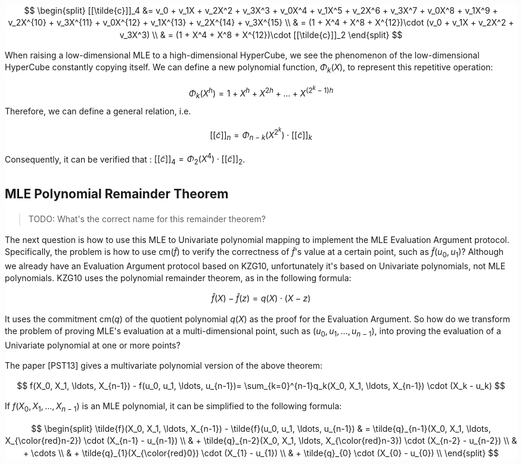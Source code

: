 $$
\begin{split}
    [[\tilde{c}]]_4 &= v_0 + v_1X + v_2X^2 + v_3X^3 + v_0X^4 + v_1X^5 + v_2X^6 + v_3X^7 + v_0X^8 + v_1X^9 + v_2X^{10} + v_3X^{11} + v_0X^{12} + v_1X^{13} + v_2X^{14} + v_3X^{15} \\
    & = (1 + X^4 + X^8 + X^{12})\cdot (v_0 + v_1X + v_2X^2 + v_3X^3) \\
    & = (1 + X^4 + X^8 + X^{12})\cdot [[\tilde{c}]]_2
\end{split}
$$

When raising a low-dimensional MLE to a high-dimensional HyperCube, we see the phenomenon of the low-dimensional HyperCube constantly copying itself. We can define a new polynomial function, $\Phi_k(X)$, to represent this repetitive operation:

$$
\Phi_k(X^h) = 1 + X^h + X^{2h} + \ldots + X^{(2^{k}-1)h}
$$
Therefore, we can define a general relation, i.e. 

$$
[[\tilde{c}]]_n=\Phi_{n-k}(X^{2^k})\cdot [[\tilde{c}]]_k
$$

Consequently, it can be verified that :  $[[\tilde{c}]]_4=\Phi_2(X^4)\cdot [[\tilde{c}]]_2$.

## MLE Polynomial Remainder Theorem

> TODO: What's the correct name for this remainder theorem?

The next question is how to use this MLE to Univariate polynomial mapping to implement the MLE Evaluation Argument protocol. Specifically, the problem is how to use $\mathsf{cm}(\tilde{f})$ to verify the correctness of $\tilde{f}$'s value at a certain point, such as $\tilde{f}(u_0, u_1)$? Although we already have an Evaluation Argument protocol based on KZG10, unfortunately it's based on Univariate polynomials, not MLE polynomials. KZG10 uses the polynomial remainder theorem, as in the following formula:

$$
\hat{f}(X) -  \hat{f}(z) = q(X)\cdot (X-z)
$$

It uses the commitment $\mathsf{cm}(q)$ of the quotient polynomial $q(X)$ as the proof for the Evaluation Argument. So how do we transform the problem of proving MLE's evaluation at a multi-dimensional point, such as $(u_0, u_1, \ldots, u_{n-1})$, into proving the evaluation of a Univariate polynomial at one or more points?

The paper [PST13] gives a multivariate polynomial version of the above theorem:

$$
f(X_0, X_1, \ldots, X_{n-1}) - f(u_0, u_1, \ldots, u_{n-1})= \sum_{k=0}^{n-1}q_k(X_0, X_1, \ldots, X_{n-1}) \cdot (X_k - u_k)
$$

If $f(X_0, X_1, \ldots, X_{n-1})$ is an MLE polynomial, it can be simplified to the following formula:

$$
\begin{split}
\tilde{f}(X_0, X_1, \ldots, X_{n-1}) - \tilde{f}(u_0, u_1, \ldots, u_{n-1}) & = \tilde{q}_{n-1}(X_0, X_1, \ldots, X_{\color{red}n-2}) \cdot (X_{n-1} - u_{n-1}) \\
& + \tilde{q}_{n-2}(X_0, X_1, \ldots, X_{\color{red}n-3}) \cdot (X_{n-2} - u_{n-2}) \\
& + \cdots \\
& + \tilde{q}_{1}(X_{\color{red}0}) \cdot (X_{1} - u_{1}) \\
& + \tilde{q}_{0} \cdot (X_{0} - u_{0}) \\
\end{split}
$$
